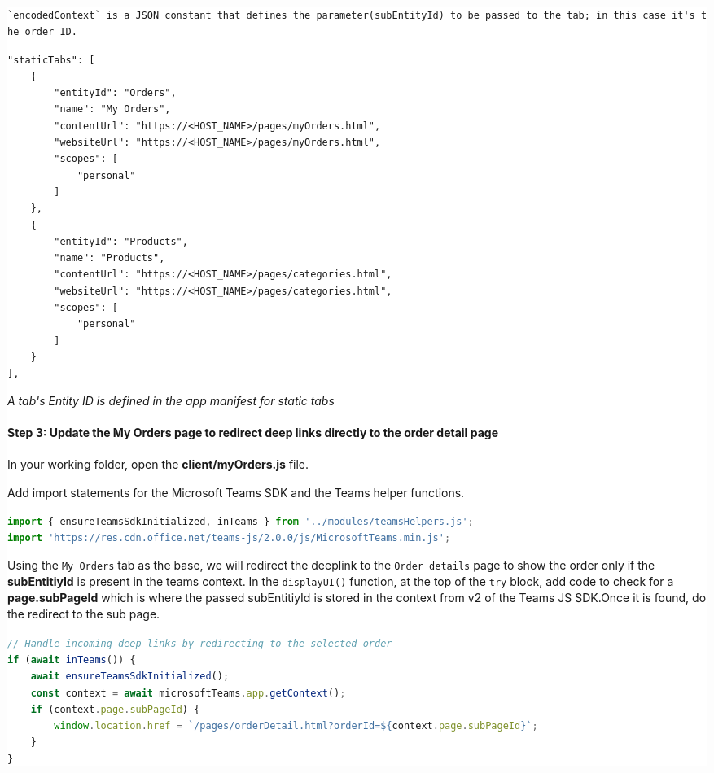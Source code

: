     `encodedContext` is a JSON constant that defines the parameter(subEntityId) to be passed to the tab; in this case it's the order ID.


```
"staticTabs": [
    {
        "entityId": "Orders",
        "name": "My Orders",
        "contentUrl": "https://<HOST_NAME>/pages/myOrders.html",
        "websiteUrl": "https://<HOST_NAME>/pages/myOrders.html",
        "scopes": [
            "personal"
        ]
    },
    {
        "entityId": "Products",
        "name": "Products",
        "contentUrl": "https://<HOST_NAME>/pages/categories.html",
        "websiteUrl": "https://<HOST_NAME>/pages/categories.html",
        "scopes": [
            "personal"
        ]
    }
],
```
*A tab's Entity ID is defined in the app manifest for static tabs*

#### Step 3: Update the My Orders page to redirect deep links directly to the order detail page

In your working folder, open the **client/myOrders.js** file.

Add import statements for the Microsoft Teams SDK and the Teams helper functions.

```javascript
import { ensureTeamsSdkInitialized, inTeams } from '../modules/teamsHelpers.js';
import 'https://res.cdn.office.net/teams-js/2.0.0/js/MicrosoftTeams.min.js';
```

Using the `My Orders` tab as the base, we will redirect the deeplink to the `Order details` page to show the order only if the **subEntitiyId** is present in the teams context. In the `displayUI()` function, at the top of the `try` block, add code to check for a **page.subPageId**  which is where the passed subEntitiyId is stored in the context from v2 of the Teams JS SDK.Once it is found, do the redirect to the sub page.

```javascript
// Handle incoming deep links by redirecting to the selected order
if (await inTeams()) {
    await ensureTeamsSdkInitialized();
    const context = await microsoftTeams.app.getContext();
    if (context.page.subPageId) {
        window.location.href = `/pages/orderDetail.html?orderId=${context.page.subPageId}`;
    }
}
```
